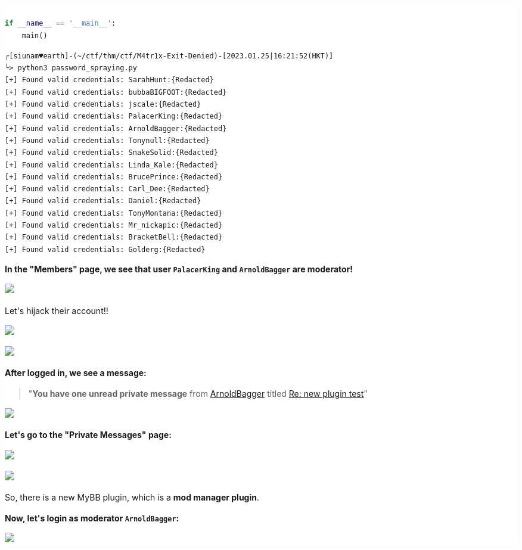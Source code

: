 ```py

if __name__ == '__main__':
    main()
```

```shell
┌[siunam♥earth]-(~/ctf/thm/ctf/M4tr1x-Exit-Denied)-[2023.01.25|16:21:52(HKT)]
└> python3 password_spraying.py
[+] Found valid credentials: SarahHunt:{Redacted}
[+] Found valid credentials: bubbaBIGFOOT:{Redacted}
[+] Found valid credentials: jscale:{Redacted}
[+] Found valid credentials: PalacerKing:{Redacted}
[+] Found valid credentials: ArnoldBagger:{Redacted}
[+] Found valid credentials: Tonynull:{Redacted}
[+] Found valid credentials: SnakeSolid:{Redacted}
[+] Found valid credentials: Linda_Kale:{Redacted}
[+] Found valid credentials: BrucePrince:{Redacted}
[+] Found valid credentials: Carl_Dee:{Redacted}
[+] Found valid credentials: Daniel:{Redacted}
[+] Found valid credentials: TonyMontana:{Redacted}
[+] Found valid credentials: Mr_nickapic:{Redacted}
[+] Found valid credentials: BracketBell:{Redacted}
[+] Found valid credentials: Golderg:{Redacted}
```

**In the "Members" page, we see that user `PalacerKing` and `ArnoldBagger` are moderator!**

![](https://raw.githubusercontent.com/siunam321/CTF-Writeups/main/TryHackMe/M4tr1x-Exit-Denied/images/Pasted%20image%2020230125163116.png)

Let's hijack their account!!

![](https://raw.githubusercontent.com/siunam321/CTF-Writeups/main/TryHackMe/M4tr1x-Exit-Denied/images/Pasted%20image%2020230125163140.png)

![](https://raw.githubusercontent.com/siunam321/CTF-Writeups/main/TryHackMe/M4tr1x-Exit-Denied/images/Pasted%20image%2020230125163204.png)

**After logged in, we see a message:**

> "**You have one unread private message** from [ArnoldBagger](http://exit-denied.thm/member.php?action=profile&uid=11) titled [Re: new plugin test](http://exit-denied.thm/private.php?action=read&pmid=13)"

![](https://raw.githubusercontent.com/siunam321/CTF-Writeups/main/TryHackMe/M4tr1x-Exit-Denied/images/Pasted%20image%2020230125163258.png)

**Let's go to the "Private Messages" page:**

![](https://raw.githubusercontent.com/siunam321/CTF-Writeups/main/TryHackMe/M4tr1x-Exit-Denied/images/Pasted%20image%2020230125163343.png)

![](https://raw.githubusercontent.com/siunam321/CTF-Writeups/main/TryHackMe/M4tr1x-Exit-Denied/images/Pasted%20image%2020230125163352.png)

So, there is a new MyBB plugin, which is a **mod manager plugin**.

**Now, let's login as moderator `ArnoldBagger`:**

![](https://raw.githubusercontent.com/siunam321/CTF-Writeups/main/TryHackMe/M4tr1x-Exit-Denied/images/Pasted%20image%2020230125165516.png)
